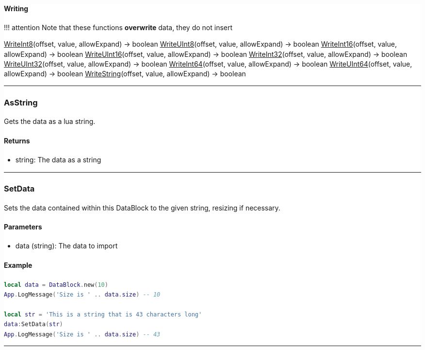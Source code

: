 #### Writing

!!! attention
    Note that these functions **overwrite** data, they do not insert

<fdef>[WriteInt8](#writeint8)(<arg>offset</arg>, <arg>value</arg>, <arg>allowExpand</arg>) -> <type>boolean</type></fdef>
<fdef>[WriteUInt8](#writeuint8)(<arg>offset</arg>, <arg>value</arg>, <arg>allowExpand</arg>) -> <type>boolean</type></fdef>
<fdef>[WriteInt16](#writeint16)(<arg>offset</arg>, <arg>value</arg>, <arg>allowExpand</arg>) -> <type>boolean</type></fdef>
<fdef>[WriteUInt16](#writeuint16)(<arg>offset</arg>, <arg>value</arg>, <arg>allowExpand</arg>) -> <type>boolean</type></fdef>
<fdef>[WriteInt32](#writeint32)(<arg>offset</arg>, <arg>value</arg>, <arg>allowExpand</arg>) -> <type>boolean</type></fdef>
<fdef>[WriteUInt32](#writeuint32)(<arg>offset</arg>, <arg>value</arg>, <arg>allowExpand</arg>) -> <type>boolean</type></fdef>
<fdef>[WriteInt64](#writeint64)(<arg>offset</arg>, <arg>value</arg>, <arg>allowExpand</arg>) -> <type>boolean</type></fdef>
<fdef>[WriteUInt64](#writeuint64)(<arg>offset</arg>, <arg>value</arg>, <arg>allowExpand</arg>) -> <type>boolean</type></fdef>
<fdef>[WriteString](#writestring)(<arg>offset</arg>, <arg>value</arg>, <arg>allowExpand</arg>) -> <type>boolean</type></fdef>

---
### AsString

Gets the data as a lua <type>string</type>.

#### Returns

* <type>string</type>: The data as a string

---
### SetData

Sets the data contained within this <type>DataBlock</type> to the given string, resizing if necessary.

#### Parameters

* <arg>data</arg> (<type>string</type>): The data to import

#### Example

```lua
local data = DataBlock.new(10)
App.LogMessage('Size is ' .. data.size) -- 10

local str = 'This is a string that is 43 characters long'
data:SetData(str)
App.LogMessage('Size is ' .. data.size) -- 43
```

---